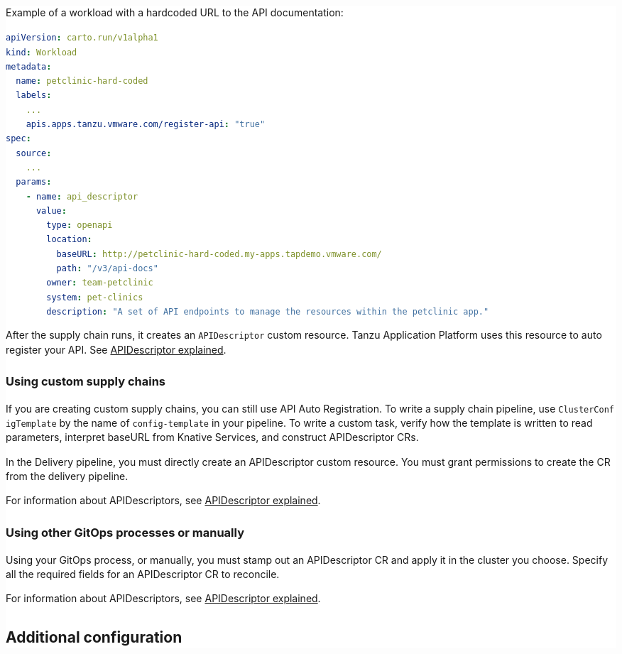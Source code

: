 Example of a workload with a hardcoded URL to the API documentation:

```yaml
apiVersion: carto.run/v1alpha1
kind: Workload
metadata:
  name: petclinic-hard-coded
  labels:
    ...
    apis.apps.tanzu.vmware.com/register-api: "true"
spec:
  source:
    ...
  params:
    - name: api_descriptor
      value:
        type: openapi
        location:
          baseURL: http://petclinic-hard-coded.my-apps.tapdemo.vmware.com/
          path: "/v3/api-docs"
        owner: team-petclinic
        system: pet-clinics
        description: "A set of API endpoints to manage the resources within the petclinic app."
```

After the supply chain runs, it creates an `APIDescriptor` custom resource. Tanzu Application Platform uses this resource to auto register your API.
See [APIDescriptor explained](./key-concepts.hbs.md#api-descriptor).

### <a id='using-custom-supply-chain'></a>Using custom supply chains

If you are creating custom supply chains, you can still use API Auto Registration. To write a
supply chain pipeline, use `ClusterConfigTemplate` by the name of `config-template` in
your pipeline. To write a custom task, verify how the template is written to read parameters,
interpret baseURL from Knative Services, and construct APIDescriptor CRs.

In the Delivery pipeline, you must directly create an APIDescriptor custom resource. You must grant
permissions to create the CR from the delivery pipeline.

For information about APIDescriptors, see [APIDescriptor explained](./key-concepts.hbs.md#api-descriptor).

### <a id='using-gitops-manually'></a>Using other GitOps processes or manually

Using your GitOps process, or manually, you must stamp out an APIDescriptor CR and apply it in the
cluster you choose. Specify all the required fields for an APIDescriptor CR to reconcile.

For information about APIDescriptors, see [APIDescriptor explained](./key-concepts.hbs.md#api-descriptor).

## <a id='additional-config'></a> Additional configuration
